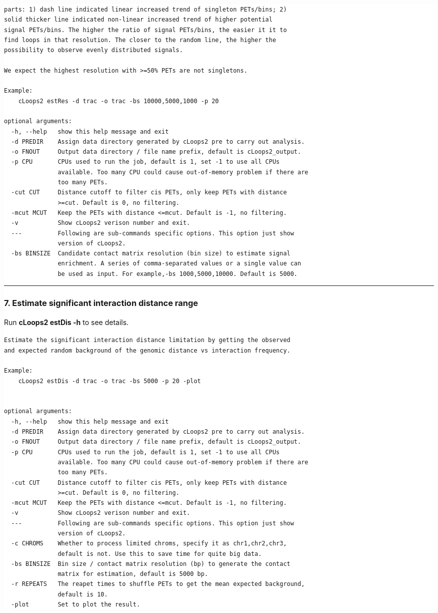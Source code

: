 ```
parts: 1) dash line indicated linear increased trend of singleton PETs/bins; 2)
solid thicker line indicated non-linear increased trend of higher potential 
signal PETs/bins. The higher the ratio of signal PETs/bins, the easier it it to
find loops in that resolution. The closer to the random line, the higher the 
possibility to observe evenly distributed signals.  

We expect the highest resolution with >=50% PETs are not singletons.

Example:
    cLoops2 estRes -d trac -o trac -bs 10000,5000,1000 -p 20

optional arguments:
  -h, --help   show this help message and exit
  -d PREDIR    Assign data directory generated by cLoops2 pre to carry out analysis. 
  -o FNOUT     Output data directory / file name prefix, default is cLoops2_output.
  -p CPU       CPUs used to run the job, default is 1, set -1 to use all CPUs
               available. Too many CPU could cause out-of-memory problem if there are
               too many PETs.
  -cut CUT     Distance cutoff to filter cis PETs, only keep PETs with distance
               >=cut. Default is 0, no filtering.
  -mcut MCUT   Keep the PETs with distance <=mcut. Default is -1, no filtering.
  -v           Show cLoops2 verison number and exit.
  ---          Following are sub-commands specific options. This option just show
               version of cLoops2.
  -bs BINSIZE  Candidate contact matrix resolution (bin size) to estimate signal
               enrichment. A series of comma-separated values or a single value can
               be used as input. For example,-bs 1000,5000,10000. Default is 5000.

```

------
### 7. Estimate significant interaction distance range
Run **cLoops2 estDis -h** to see details. 
```
Estimate the significant interaction distance limitation by getting the observed
and expected random background of the genomic distance vs interaction frequency.

Example:
    cLoops2 estDis -d trac -o trac -bs 5000 -p 20 -plot
    

optional arguments:
  -h, --help   show this help message and exit
  -d PREDIR    Assign data directory generated by cLoops2 pre to carry out analysis. 
  -o FNOUT     Output data directory / file name prefix, default is cLoops2_output.
  -p CPU       CPUs used to run the job, default is 1, set -1 to use all CPUs
               available. Too many CPU could cause out-of-memory problem if there are
               too many PETs.
  -cut CUT     Distance cutoff to filter cis PETs, only keep PETs with distance
               >=cut. Default is 0, no filtering.
  -mcut MCUT   Keep the PETs with distance <=mcut. Default is -1, no filtering.
  -v           Show cLoops2 verison number and exit.
  ---          Following are sub-commands specific options. This option just show
               version of cLoops2.
  -c CHROMS    Whether to process limited chroms, specify it as chr1,chr2,chr3, 
               default is not. Use this to save time for quite big data.
  -bs BINSIZE  Bin size / contact matrix resolution (bp) to generate the contact
               matrix for estimation, default is 5000 bp.
  -r REPEATS   The reapet times to shuffle PETs to get the mean expected background,
               default is 10.
  -plot        Set to plot the result.
```
